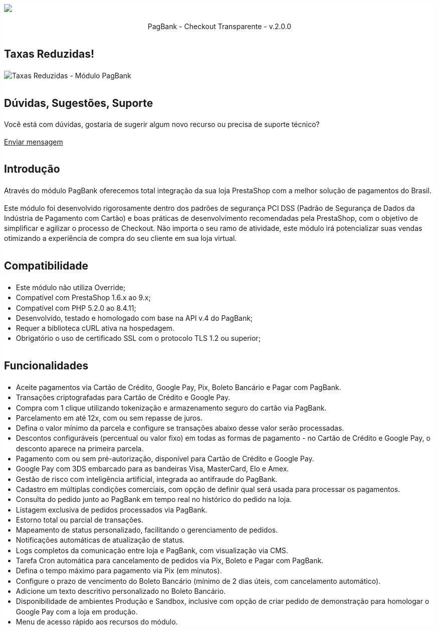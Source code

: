 ![](https://prestabr.com.br/docpagbank/0525/head_git_pagbank.jpg)

<p align="center">PagBank - Checkout Transparente - v.2.0.0</p>

## Taxas Reduzidas!

![](https://prestabr.com.br/docpagbank/0525/taxas_reduzidas.jpg "Taxas Reduzidas - Módulo PagBank")

## Dúvidas, Sugestões, Suporte

Você está com dúvidas, gostaria de sugerir algum novo recurso ou precisa de suporte técnico?

[Enviar mensagem](https://github.com/pagseguro/pagseguro-modulo-prestashop/issues/new/choose)


## Introdução

Através do módulo PagBank oferecemos total integração da sua loja PrestaShop com a melhor solução de pagamentos do Brasil.

Este módulo foi desenvolvido rigorosamente dentro dos padrões de segurança PCI DSS (Padrão de Segurança de Dados da Indústria de Pagamento com Cartão) e boas práticas de desenvolvimento recomendadas pela PrestaShop, com o objetivo de simplificar e agilizar o processo de Checkout. Não importa o seu ramo de atividade, este módulo irá potencializar suas vendas otimizando a experiência de compra do seu cliente em sua loja virtual.

## Compatibilidade

- Este módulo não utiliza Override;
- Compatível com PrestaShop 1.6.x ao 9.x;
- Compatível com PHP 5.2.0 ao 8.4.11;
- Desenvolvido, testado e homologado com base na API v.4 do PagBank;
- Requer a biblioteca cURL ativa na hospedagem.
- Obrigatório o uso de certificado SSL com o protocolo TLS 1.2 ou superior;

## Funcionalidades

- Aceite pagamentos via Cartão de Crédito, Google Pay, Pix, Boleto Bancário e Pagar com PagBank.
- Transações criptografadas para Cartão de Crédito e Google Pay.
- Compra com 1 clique utilizando tokenização e armazenamento seguro do cartão via PagBank.
- Parcelamento em até 12x, com ou sem repasse de juros.
- Defina o valor mínimo da parcela e configure se transações abaixo desse valor serão processadas.
- Descontos configuráveis (percentual ou valor fixo) em todas as formas de pagamento - no Cartão de Crédito e Google Pay, o desconto aparece na primeira parcela.
- Pagamento com ou sem pré-autorização, disponível para Cartão de Crédito e Google Pay.
- Google Pay com 3DS embarcado para as bandeiras Visa, MasterCard, Elo e Amex.
- Gestão de risco com inteligência artificial, integrada ao antifraude do PagBank.
- Cadastro em múltiplas condições comerciais, com opção de definir qual será usada para processar os pagamentos.
- Consulta do pedido junto ao PagBank em tempo real no histórico do pedido na loja.
- Listagem exclusiva de pedidos processados via PagBank.
- Estorno total ou parcial de transações.
- Mapeamento de status personalizado, facilitando o gerenciamento de pedidos.
- Notificações automáticas de atualização de status.
- Logs completos da comunicação entre loja e PagBank, com visualização via CMS.
- Tarefa Cron automática para cancelamento de pedidos via Pix, Boleto e Pagar com PagBank.
- Defina o tempo máximo para pagamento via Pix (em minutos).
- Configure o prazo de vencimento do Boleto Bancário (mínimo de 2 dias úteis, com cancelamento automático).
- Adicione um texto descritivo personalizado no Boleto Bancário.
- Disponibilidade de ambientes Produção e Sandbox, inclusive com opção de criar pedido de demonstração para homologar o Google Pay com a loja em produção.
- Menu de acesso rápido aos recursos do módulo.